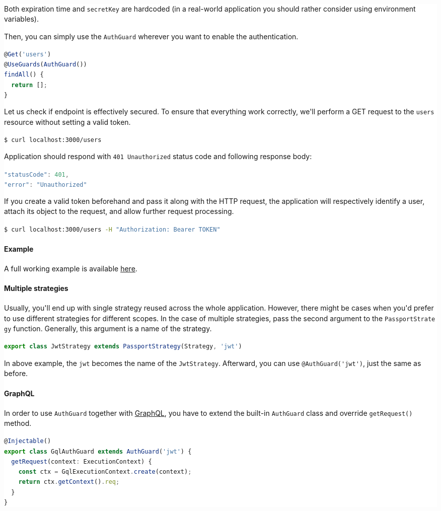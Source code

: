 Both expiration time and `secretKey` are hardcoded (in a real-world application you should rather consider using environment variables).

Then, you can simply use the `AuthGuard` wherever you want to enable the authentication.

```typescript
@Get('users')
@UseGuards(AuthGuard())
findAll() {
  return [];
}
```

Let us check if endpoint is effectively secured. To ensure that everything work correctly, we'll perform a GET request to the `users` resource without setting a valid token.

```bash
$ curl localhost:3000/users
```

Application should respond with `401 Unauthorized` status code and following response body:

```typescript
"statusCode": 401,
"error": "Unauthorized"
```

If you create a valid token beforehand and pass it along with the HTTP request, the application will respectively identify a user, attach its object to the request, and allow further request processing.

```bash
$ curl localhost:3000/users -H "Authorization: Bearer TOKEN"
```

#### Example

A full working example is available [here](https://github.com/nestjs/nest/tree/master/sample/19-auth).

#### Multiple strategies

Usually, you'll end up with single strategy reused across the whole application. However, there might be cases when you'd prefer to use different strategies for different scopes. In the case of multiple strategies, pass the second argument to the `PassportStrategy` function. Generally, this argument is a name of the strategy.

```typescript
export class JwtStrategy extends PassportStrategy(Strategy, 'jwt')
```

In above example, the `jwt` becomes the name of the `JwtStrategy`. Afterward, you can use `@AuthGuard('jwt')`, just the same as before.

#### GraphQL

In order to use `AuthGuard` together with [GraphQL](/graphql/quick-start), you have to extend the built-in `AuthGuard` class and override `getRequest()` method.

```typescript
@Injectable()
export class GqlAuthGuard extends AuthGuard('jwt') {
  getRequest(context: ExecutionContext) {
    const ctx = GqlExecutionContext.create(context);
    return ctx.getContext().req;
  }
}
```
